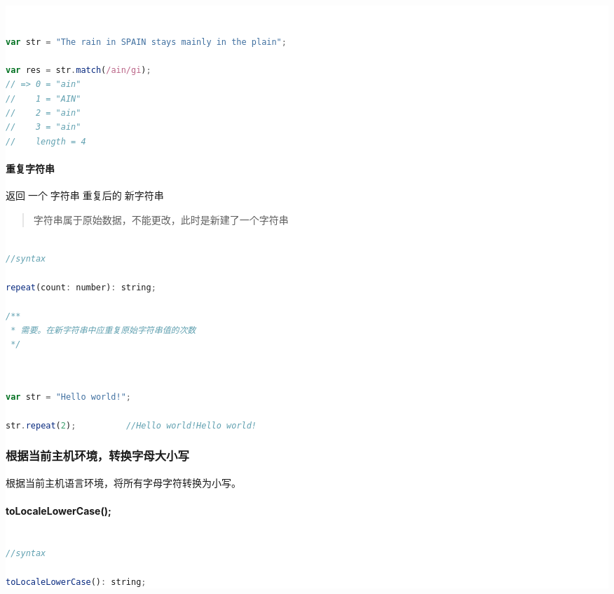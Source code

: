 
``` javascript


var str = "The rain in SPAIN stays mainly in the plain";

var res = str.match(/ain/gi);
// => 0 = "ain"
//    1 = "AIN"
//    2 = "ain"
//    3 = "ain"
//    length = 4


```


#### 重复字符串

返回 一个 字符串 重复后的 新字符串

> 字符串属于原始数据，不能更改，此时是新建了一个字符串

``` javascript

//syntax

repeat(count: number): string;

/**
 * 需要。在新字符串中应重复原始字符串值的次数
 */


```

``` javascript


var str = "Hello world!";

str.repeat(2);          //Hello world!Hello world!


```


### 根据当前主机环境，转换字母大小写

根据当前主机语言环境，将所有字母字符转换为小写。

#### toLocaleLowerCase();

``` javascript

//syntax

toLocaleLowerCase(): string;


```
